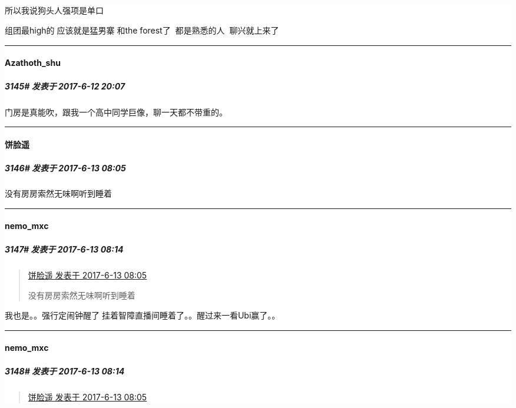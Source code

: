 所以我说狗头人强项是单口

组团最high的 应该就是猛男寨 和the forest了  都是熟悉的人  聊兴就上来了







*****

####  Azathoth_shu  
##### 3145#       发表于 2017-6-12 20:07




门房是真能吹，跟我一个高中同学巨像，聊一天都不带重的。







*****

####  饼脸遥  
##### 3146#       发表于 2017-6-13 08:05




没有房房索然无味啊听到睡着







*****

####  nemo_mxc  
##### 3147#       发表于 2017-6-13 08:14



<blockquote><a href="httphttps://bbs.saraba1st.com/2b/forum.php?mod=redirect&amp;goto=findpost&amp;pid=36244498&amp;ptid=1232472" target="_blank">饼脸遥 发表于 2017-6-13 08:05</a>

没有房房索然无味啊听到睡着</blockquote>
我也是。。强行定闹钟醒了 挂着智障直播间睡着了。。醒过来一看Ubi赢了。。







*****

####  nemo_mxc  
##### 3148#       发表于 2017-6-13 08:14



<blockquote><a href="httphttps://bbs.saraba1st.com/2b/forum.php?mod=redirect&amp;goto=findpost&amp;pid=36244498&amp;ptid=1232472" target="_blank">饼脸遥 发表于 2017-6-13 08:05</a>
